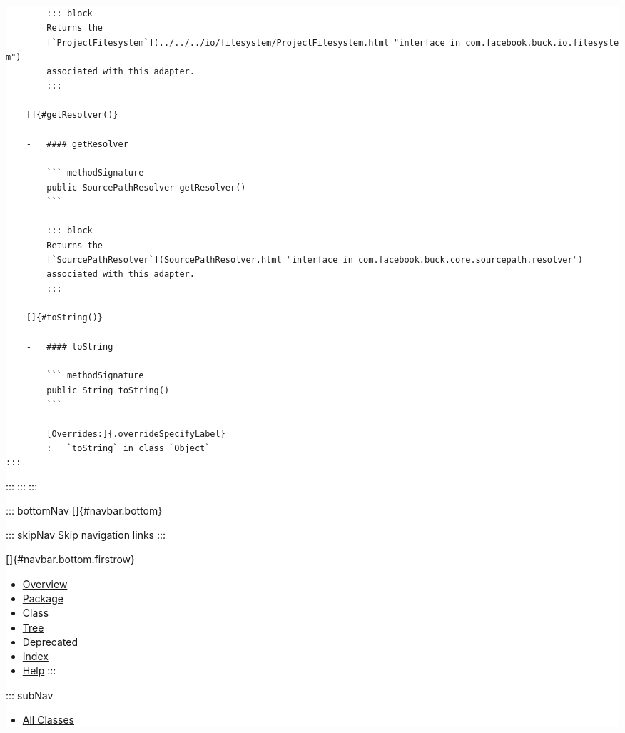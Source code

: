             ::: block
            Returns the
            [`ProjectFilesystem`](../../../io/filesystem/ProjectFilesystem.html "interface in com.facebook.buck.io.filesystem")
            associated with this adapter.
            :::

        []{#getResolver()}

        -   #### getResolver

            ``` methodSignature
            public SourcePathResolver getResolver()
            ```

            ::: block
            Returns the
            [`SourcePathResolver`](SourcePathResolver.html "interface in com.facebook.buck.core.sourcepath.resolver")
            associated with this adapter.
            :::

        []{#toString()}

        -   #### toString

            ``` methodSignature
            public String toString()
            ```

            [Overrides:]{.overrideSpecifyLabel}
            :   `toString` in class `Object`
    :::
:::
:::
:::

::: bottomNav
[]{#navbar.bottom}

::: skipNav
[Skip navigation links](#skip.navbar.bottom "Skip navigation links")
:::

[]{#navbar.bottom.firstrow}

-   [Overview](../../../../../../index.html)
-   [Package](package-summary.html)
-   Class
-   [Tree](package-tree.html)
-   [Deprecated](../../../../../../deprecated-list.html)
-   [Index](../../../../../../index-all.html)
-   [Help](../../../../../../help-doc.html)
:::

::: subNav
-   [All Classes](../../../../../../allclasses.html)
